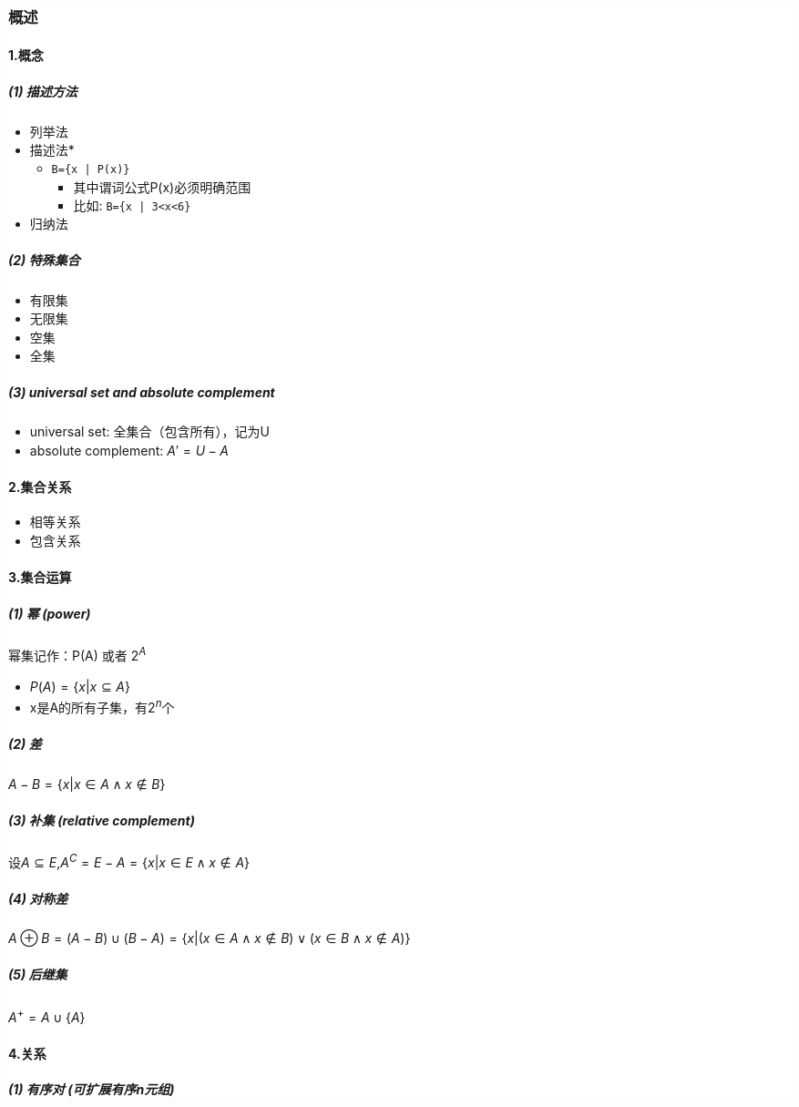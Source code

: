 

### 概述

#### 1.概念

##### (1) 描述方法

* 列举法
* 描述法*
    * `B={x | P(x)}`
        * 其中谓词公式P(x)必须明确范围
        * 比如: `B={x | 3<x<6}`
* 归纳法

##### (2) 特殊集合
* 有限集
* 无限集
* 空集
* 全集

##### (3) universal set and absolute complement
* universal set: 全集合（包含所有），记为U
* absolute complement: $A' = U-A$

#### 2.集合关系

* 相等关系
* 包含关系

#### 3.集合运算

##### (1) 幂 (power)
幂集记作：P(A) 或者 $2^A$ 
* $P(A) = \{x | x\subseteq A\}$
* x是A的所有子集，有$2^n$个

##### (2) 差

$A-B=\{x|x\in A\land x\notin B\}$ 

##### (3) 补集 (relative complement)
设$A\subseteq E$,$A^C=E-A=\{x|x\in E\land x\notin A\}$

##### (4) 对称差
$A\oplus B=(A-B)\cup(B-A)=\{x|(x\in A\land x\notin B)\lor(x\in B\land x\notin A)\}$

##### (5) 后继集

$A^+=A\cup\{A\}$

#### 4.关系

##### (1) 有序对 (可扩展有序n元组)
